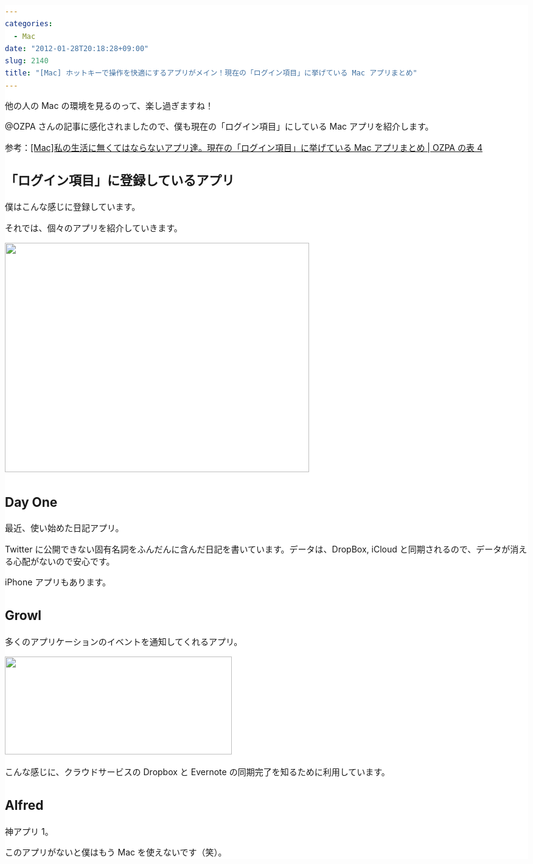 ```yaml
---
categories:
  - Mac
date: "2012-01-28T20:18:28+09:00"
slug: 2140
title: "[Mac] ホットキーで操作を快適にするアプリがメイン！現在の「ログイン項目」に挙げている Mac アプリまとめ"
---
```


他の人の Mac の環境を見るのって、楽し過ぎますね！

@OZPA さんの記事に感化されましたので、僕も現在の「ログイン項目」にしている Mac アプリを紹介します。

参考：[[Mac]私の生活に無くてはならないアプリ達。現在の「ログイン項目」に挙げている Mac アプリまとめ | OZPA の表 4](http://ozpa-h4.com/2012/01/27/mac_app_login_koumoku/)

## 「ログイン項目」に登録しているアプリ

僕はこんな感じに登録しています。

それでは、個々のアプリを紹介していきます。

<img alt="" src="/images/2012/01/2140_1.png" width="500" height="377">

## Day One

<app id="422304217" title="Day One 1.5（￥850）" src="http://a1.mzstatic.com/us/r1000/081/Purple/70/f7/ba/mzi.ysrhoxbe.100x100-75.png">

最近、使い始めた日記アプリ。

Twitter に公開できない固有名詞をふんだんに含んだ日記を書いています。データは、DropBox, iCloud と同期されるので、データが消える心配がないので安心です。

iPhone アプリもあります。

## Growl

<app id="467939042" title="Growl 1.3.3（￥170）" src="http://a5.mzstatic.com/us/r1000/076/Purple/cc/54/85/mzi.dpcteksg.100x100-75.png">

多くのアプリケーションのイベントを通知してくれるアプリ。

<img alt="" src="/images/2012/01/2140_2.png" width="373" height="161">

こんな感じに、クラウドサービスの Dropbox と Evernote の同期完了を知るために利用しています。

## Alfred

<app id="405843582" title="Alfred 1.0（無料）" src="http://a3.mzstatic.com/us/r1000/097/Purple/e1/d8/82/mzi.njcalvnn.100x100-75.png">

神アプリ 1。

このアプリがないと僕はもう Mac を使えないです（笑）。
